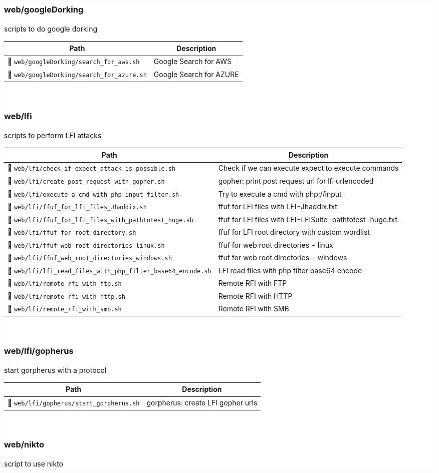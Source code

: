 ### web/googleDorking

scripts to do google dorking

| Path | Description |
|------|-------------|
| 📜 `web/googleDorking/search_for_aws.sh` | Google Search for AWS |
| 📜 `web/googleDorking/search_for_azure.sh` | Google Search for AZURE |
<br />

### web/lfi

scripts to perform LFI attacks

| Path | Description |
|------|-------------|
| 📜 `web/lfi/check_if_expect_attack_is_possible.sh` | Check if we can execute expect to execute commands |
| 📜 `web/lfi/create_post_request_with_gopher.sh` | gopher: print post request url for lfi urlencoded |
| 📜 `web/lfi/execute_a_cmd_with_php_input_filter.sh` | Try to execute a cmd with php://input |
| 📜 `web/lfi/ffuf_for_lfi_files_Jhaddix.sh` | ffuf for LFI files with LFI-Jhaddix.txt |
| 📜 `web/lfi/ffuf_for_lfi_files_with_pathtotest_huge.sh` | ffuf for LFI files with LFI-LFISuite-pathtotest-huge.txt |
| 📜 `web/lfi/ffuf_for_root_directory.sh` | ffuf for LFI root directory with custom wordlist |
| 📜 `web/lfi/ffuf_web_root_directories_linux.sh` | ffuf for web root directories - linux |
| 📜 `web/lfi/ffuf_web_root_directories_windows.sh` | ffuf for web root directories - windows |
| 📜 `web/lfi/lfi_read_files_with_php_filter_base64_encode.sh` | LFI read files with php filter base64 encode |
| 📜 `web/lfi/remote_rfi_with_ftp.sh` | Remote RFI with FTP |
| 📜 `web/lfi/remote_rfi_with_http.sh` | Remote RFI with HTTP |
| 📜 `web/lfi/remote_rfi_with_smb.sh` | Remote RFI with SMB |
<br />

### web/lfi/gopherus

start gorpherus with a protocol

| Path | Description |
|------|-------------|
| 📜 `web/lfi/gopherus/start_gorpherus.sh` | gorpherus: create LFI gopher urls |
<br />

### web/nikto

script to use nikto
